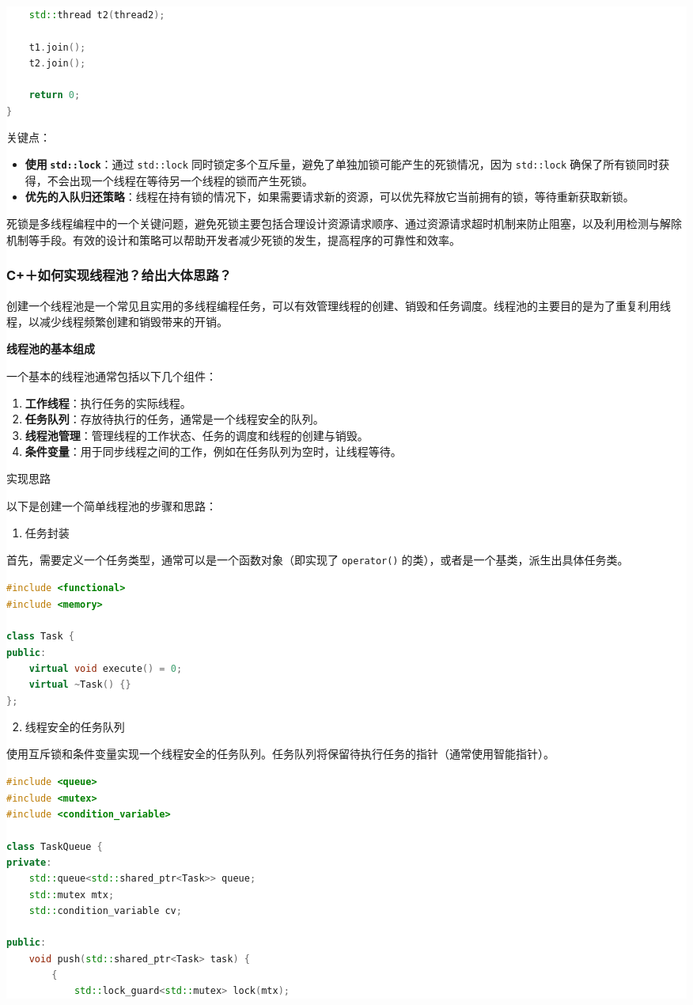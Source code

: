 ```cpp
    std::thread t2(thread2);

    t1.join();
    t2.join();

    return 0;
}
```

关键点：

- **使用 `std::lock`**：通过 `std::lock` 同时锁定多个互斥量，避免了单独加锁可能产生的死锁情况，因为 `std::lock` 确保了所有锁同时获得，不会出现一个线程在等待另一个线程的锁而产生死锁。
- **优先的入队归还策略**：线程在持有锁的情况下，如果需要请求新的资源，可以优先释放它当前拥有的锁，等待重新获取新锁。

死锁是多线程编程中的一个关键问题，避免死锁主要包括合理设计资源请求顺序、通过资源请求超时机制来防止阻塞，以及利用检测与解除机制等手段。有效的设计和策略可以帮助开发者减少死锁的发生，提高程序的可靠性和效率。



### C+＋如何实现线程池？给出大体思路？

创建一个线程池是一个常见且实用的多线程编程任务，可以有效管理线程的创建、销毁和任务调度。线程池的主要目的是为了重复利用线程，以减少线程频繁创建和销毁带来的开销。

**线程池的基本组成**

一个基本的线程池通常包括以下几个组件：

1. **工作线程**：执行任务的实际线程。
2. **任务队列**：存放待执行的任务，通常是一个线程安全的队列。
3. **线程池管理**：管理线程的工作状态、任务的调度和线程的创建与销毁。
4. **条件变量**：用于同步线程之间的工作，例如在任务队列为空时，让线程等待。

实现思路

以下是创建一个简单线程池的步骤和思路：

1. 任务封装

首先，需要定义一个任务类型，通常可以是一个函数对象（即实现了 `operator()` 的类），或者是一个基类，派生出具体任务类。

```cpp
#include <functional>
#include <memory>

class Task {
public:
    virtual void execute() = 0;
    virtual ~Task() {}
};
```

2. 线程安全的任务队列

使用互斥锁和条件变量实现一个线程安全的任务队列。任务队列将保留待执行任务的指针（通常使用智能指针）。

```cpp
#include <queue>
#include <mutex>
#include <condition_variable>

class TaskQueue {
private:
    std::queue<std::shared_ptr<Task>> queue;
    std::mutex mtx;
    std::condition_variable cv;

public:
    void push(std::shared_ptr<Task> task) {
        {
            std::lock_guard<std::mutex> lock(mtx);
```
